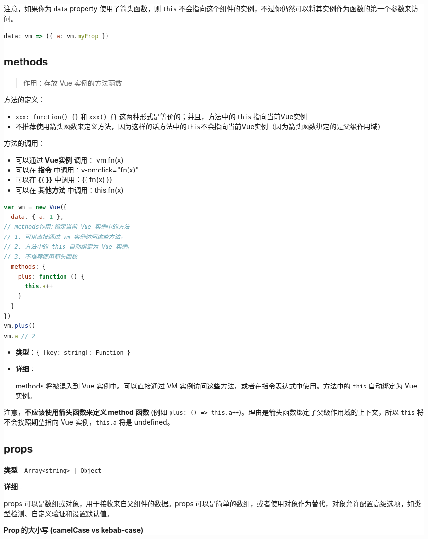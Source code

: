 注意，如果你为 `data` property 使用了箭头函数，则 `this` 不会指向这个组件的实例，不过你仍然可以将其实例作为函数的第一个参数来访问。

```js
data: vm => ({ a: vm.myProp })
```

## methods

> 作用：存放 Vue 实例的方法函数

方法的定义：

- `xxx: function() {}` 和 `xxx() {}` 这两种形式是等价的；并且，方法中的 `this` 指向当前Vue实例
- 不推荐使用箭头函数来定义方法，因为这样的话方法中的`this`不会指向当前Vue实例（因为箭头函数绑定的是父级作用域）

方法的调用：

- 可以通过 **Vue实例** 调用： vm.fn(x)
- 可以在 **指令** 中调用：v-on:click="fn(x)"
- 可以在 **{{ }}** 中调用：{{ fn(x) }}
- 可以在 **其他方法** 中调用：this.fn(x)

```js
var vm = new Vue({
  data: { a: 1 },     
// methods作用:指定当前 Vue 实例中的方法
// 1. 可以直接通过 vm 实例访问这些方法，
// 2. 方法中的 this 自动绑定为 Vue 实例。
// 3. 不推荐使用箭头函数
  methods: {
    plus: function () {
      this.a++
    }
  }
})
vm.plus()
vm.a // 2
```

- **类型**：`{ [key: string]: Function }`

- **详细**：

  methods 将被混入到 Vue 实例中。可以直接通过 VM 实例访问这些方法，或者在指令表达式中使用。方法中的 `this` 自动绑定为 Vue 实例。

注意，**不应该使用箭头函数来定义 method 函数** (例如 `plus: () => this.a++`)。理由是箭头函数绑定了父级作用域的上下文，所以 `this` 将不会按照期望指向 Vue 实例，`this.a` 将是 undefined。

## props

**类型**：`Array<string> | Object`

**详细**：

props 可以是数组或对象，用于接收来自父组件的数据。props 可以是简单的数组，或者使用对象作为替代，对象允许配置高级选项，如类型检测、自定义验证和设置默认值。

**Prop 的大小写 (camelCase vs kebab-case)**

